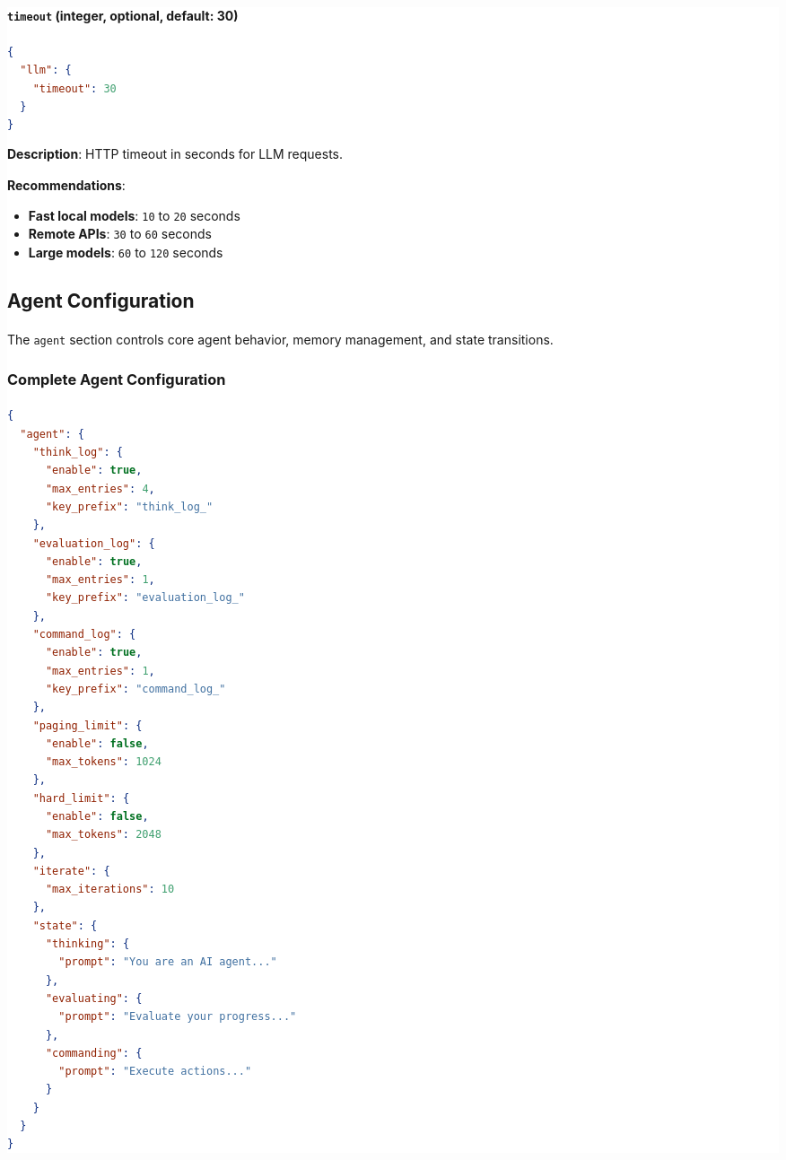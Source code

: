 #### `timeout` (integer, optional, default: 30)
```json
{
  "llm": {
    "timeout": 30
  }
}
```

**Description**: HTTP timeout in seconds for LLM requests.

**Recommendations**:
- **Fast local models**: `10` to `20` seconds
- **Remote APIs**: `30` to `60` seconds
- **Large models**: `60` to `120` seconds

## Agent Configuration

The `agent` section controls core agent behavior, memory management, and state transitions.

### Complete Agent Configuration

```json
{
  "agent": {
    "think_log": {
      "enable": true,
      "max_entries": 4,
      "key_prefix": "think_log_"
    },
    "evaluation_log": {
      "enable": true,
      "max_entries": 1,
      "key_prefix": "evaluation_log_"
    },
    "command_log": {
      "enable": true,
      "max_entries": 1,
      "key_prefix": "command_log_"
    },
    "paging_limit": {
      "enable": false,
      "max_tokens": 1024
    },
    "hard_limit": {
      "enable": false,
      "max_tokens": 2048
    },
    "iterate": {
      "max_iterations": 10
    },
    "state": {
      "thinking": {
        "prompt": "You are an AI agent..."
      },
      "evaluating": {
        "prompt": "Evaluate your progress..."
      },
      "commanding": {
        "prompt": "Execute actions..."
      }
    }
  }
}
```